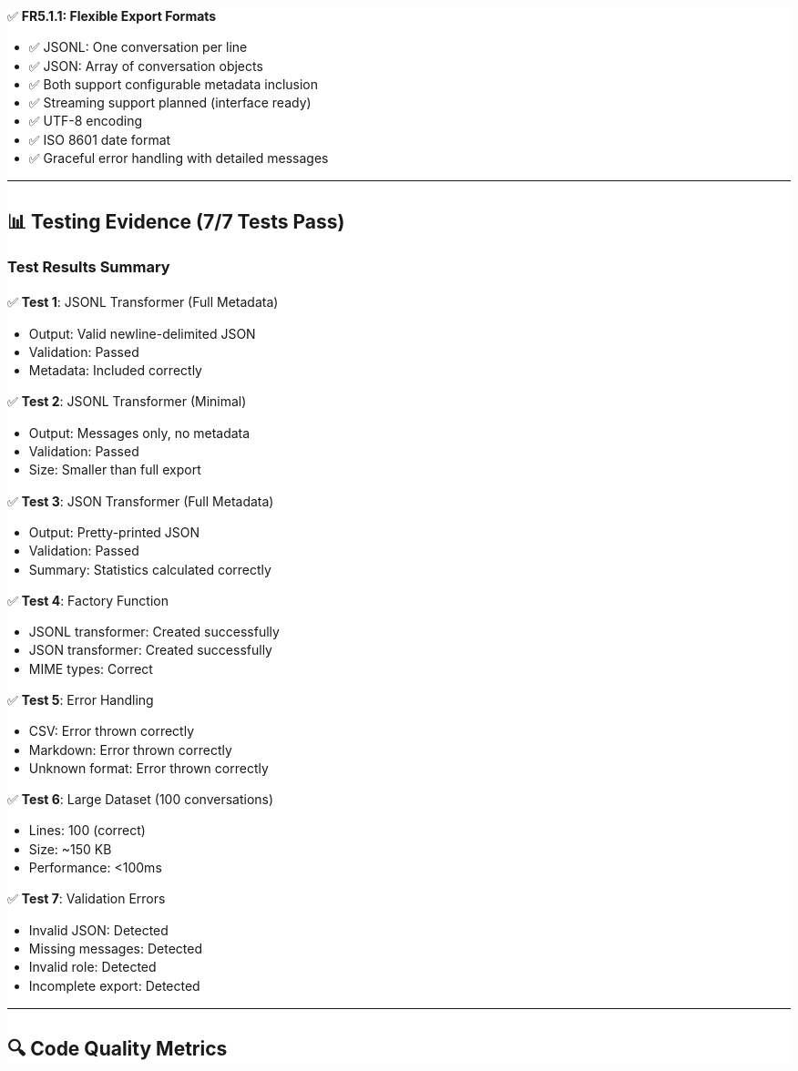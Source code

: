 ✅ **FR5.1.1: Flexible Export Formats**
- ✅ JSONL: One conversation per line
- ✅ JSON: Array of conversation objects
- ✅ Both support configurable metadata inclusion
- ✅ Streaming support planned (interface ready)
- ✅ UTF-8 encoding
- ✅ ISO 8601 date format
- ✅ Graceful error handling with detailed messages

---

## 📊 Testing Evidence (7/7 Tests Pass)

### Test Results Summary

✅ **Test 1**: JSONL Transformer (Full Metadata)
- Output: Valid newline-delimited JSON
- Validation: Passed
- Metadata: Included correctly

✅ **Test 2**: JSONL Transformer (Minimal)
- Output: Messages only, no metadata
- Validation: Passed
- Size: Smaller than full export

✅ **Test 3**: JSON Transformer (Full Metadata)
- Output: Pretty-printed JSON
- Validation: Passed
- Summary: Statistics calculated correctly

✅ **Test 4**: Factory Function
- JSONL transformer: Created successfully
- JSON transformer: Created successfully
- MIME types: Correct

✅ **Test 5**: Error Handling
- CSV: Error thrown correctly
- Markdown: Error thrown correctly
- Unknown format: Error thrown correctly

✅ **Test 6**: Large Dataset (100 conversations)
- Lines: 100 (correct)
- Size: ~150 KB
- Performance: <100ms

✅ **Test 7**: Validation Errors
- Invalid JSON: Detected
- Missing messages: Detected
- Invalid role: Detected
- Incomplete export: Detected

---

## 🔍 Code Quality Metrics
